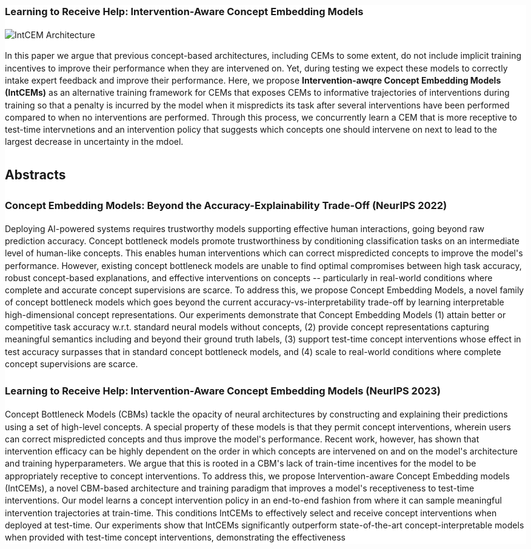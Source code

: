 ### Learning to Receive Help: Intervention-Aware Concept Embedding Models

![IntCEM Architecture](figures/intcem_white_background.jpg)

In this paper we argue that previous concept-based architectures, including
CEMs to some extent, do not include implicit training incentives to improve
their performance when they are intervened on. Yet, during testing we expect
these models to correctly intake expert feedback and improve their performance.
Here, we propose  **Intervention-awqre Concept Embedding Models (IntCEMs)** as
an alternative training framework for CEMs that exposes CEMs to informative
trajectories of interventions during training so that a penalty is incurred by the model
when it mispredicts its task after several interventions have
been performed compared to when no interventions are performed.
Through this process, we concurrently learn a CEM that is more receptive to
test-time intervnetions and an intervention policy that suggests which concepts
one should intervene on next to lead to the largest decrease in uncertainty
in the mdoel.

## Abstracts

### Concept Embedding Models: Beyond the Accuracy-Explainability Trade-Off (NeurIPS 2022)

Deploying AI-powered systems requires trustworthy models supporting effective
human interactions, going beyond raw prediction accuracy. Concept bottleneck
models promote trustworthiness by conditioning classification tasks on an
intermediate level of human-like concepts. This enables human interventions
which can correct mispredicted concepts to improve the model's performance.
However, existing concept bottleneck models are unable to find optimal
compromises between high task accuracy, robust concept-based explanations,
and effective interventions on concepts -- particularly in real-world conditions
where complete and accurate concept supervisions are scarce. To address this, we
propose Concept Embedding Models, a novel family of concept bottleneck models
which goes beyond the current accuracy-vs-interpretability trade-off by learning
interpretable high-dimensional concept representations. Our experiments
demonstrate that Concept Embedding Models (1) attain better or competitive task
accuracy w.r.t. standard neural models without concepts, (2) provide concept
representations capturing meaningful semantics including and beyond their ground
truth labels, (3) support test-time concept interventions whose effect in test
accuracy surpasses that in standard concept bottleneck models, and (4) scale to
real-world conditions where complete concept supervisions are scarce.

### Learning to Receive Help: Intervention-Aware Concept Embedding Models (NeurIPS 2023)

Concept Bottleneck Models (CBMs) tackle the opacity of neural architectures by
constructing and explaining their predictions using a set of high-level
concepts. A special property of these models is that they permit concept
interventions, wherein users can correct mispredicted concepts and thus improve
the model's performance. Recent work, however, has shown that intervention
efficacy can be highly dependent on the order in which concepts are intervened
on and on the model's architecture and training hyperparameters. We argue that
this is rooted in a CBM's lack of train-time incentives for the model to be
appropriately receptive to concept interventions. To address this, we propose
Intervention-aware Concept Embedding models (IntCEMs), a novel CBM-based
architecture and training paradigm that improves a model's receptiveness to
test-time interventions. Our model learns a concept intervention policy in an
end-to-end fashion from where it can sample meaningful intervention trajectories
at train-time. This conditions IntCEMs to effectively select and receive concept
interventions when deployed at test-time. Our experiments show that IntCEMs
significantly outperform state-of-the-art concept-interpretable models when
provided with test-time concept interventions, demonstrating the effectiveness